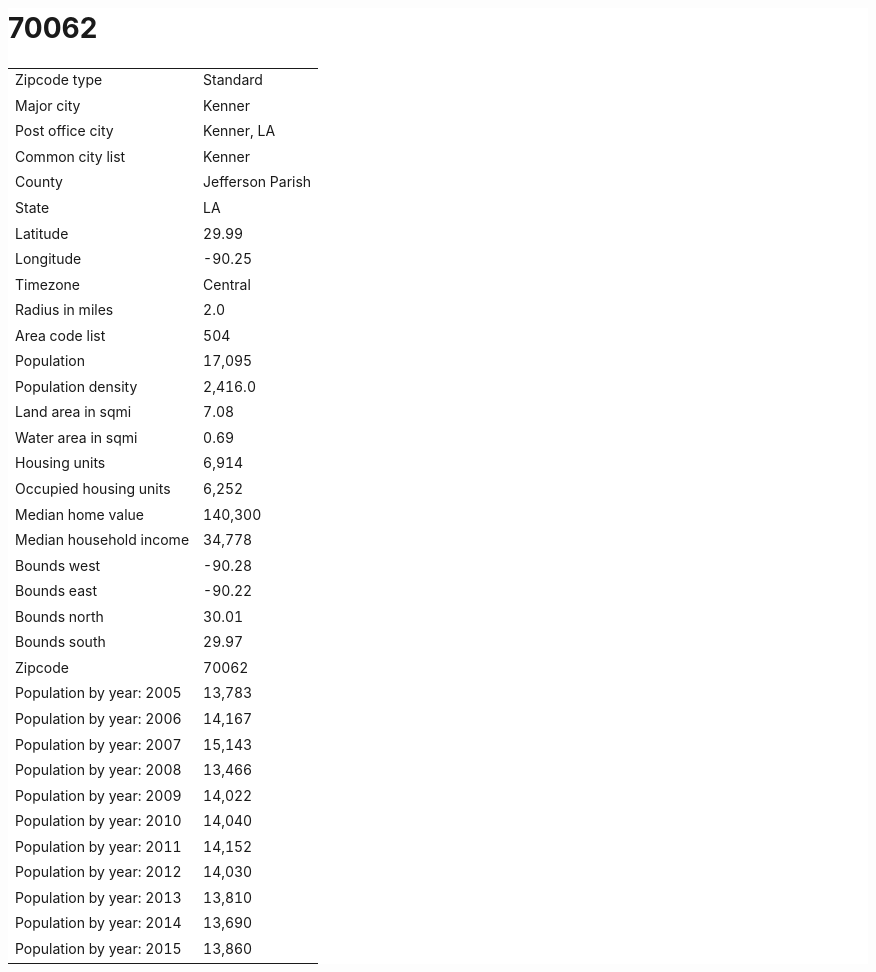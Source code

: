 70062
=====
|||
|--|--|
|Zipcode type|Standard|
|Major city|Kenner|
|Post office city|Kenner, LA|
|Common city list|Kenner|
|County|Jefferson Parish|
|State|LA|
|Latitude|29.99|
|Longitude|-90.25|
|Timezone|Central|
|Radius in miles|2.0|
|Area code list|504|
|Population|17,095|
|Population density|2,416.0|
|Land area in sqmi|7.08|
|Water area in sqmi|0.69|
|Housing units|6,914|
|Occupied housing units|6,252|
|Median home value|140,300|
|Median household income|34,778|
|Bounds west|-90.28|
|Bounds east|-90.22|
|Bounds north|30.01|
|Bounds south|29.97|
|Zipcode|70062|
|Population by year: 2005|13,783|
|Population by year: 2006|14,167|
|Population by year: 2007|15,143|
|Population by year: 2008|13,466|
|Population by year: 2009|14,022|
|Population by year: 2010|14,040|
|Population by year: 2011|14,152|
|Population by year: 2012|14,030|
|Population by year: 2013|13,810|
|Population by year: 2014|13,690|
|Population by year: 2015|13,860|